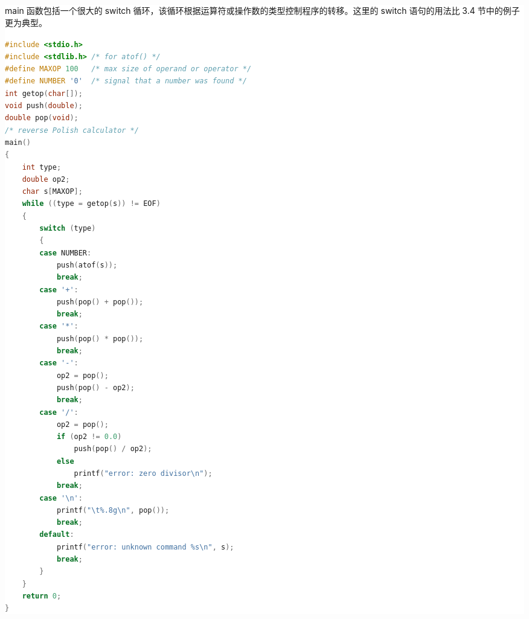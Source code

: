 main 函数包括一个很大的 switch 循环，该循环根据运算符或操作数的类型控制程序的转移。这里的 switch 语句的用法比 3.4 节中的例子更为典型。

```c
#include <stdio.h>
#include <stdlib.h> /* for atof() */
#define MAXOP 100   /* max size of operand or operator */
#define NUMBER '0'  /* signal that a number was found */
int getop(char[]);
void push(double);
double pop(void);
/* reverse Polish calculator */
main()
{
    int type;
    double op2;
    char s[MAXOP];
    while ((type = getop(s)) != EOF)
    {
        switch (type)
        {
        case NUMBER:
            push(atof(s));
            break;
        case '+':
            push(pop() + pop());
            break;
        case '*':
            push(pop() * pop());
            break;
        case '-':
            op2 = pop();
            push(pop() - op2);
            break;
        case '/':
            op2 = pop();
            if (op2 != 0.0)
                push(pop() / op2);
            else
                printf("error: zero divisor\n");
            break;
        case '\n':
            printf("\t%.8g\n", pop());
            break;
        default:
            printf("error: unknown command %s\n", s);
            break;
        }
    }
    return 0;
}
```
